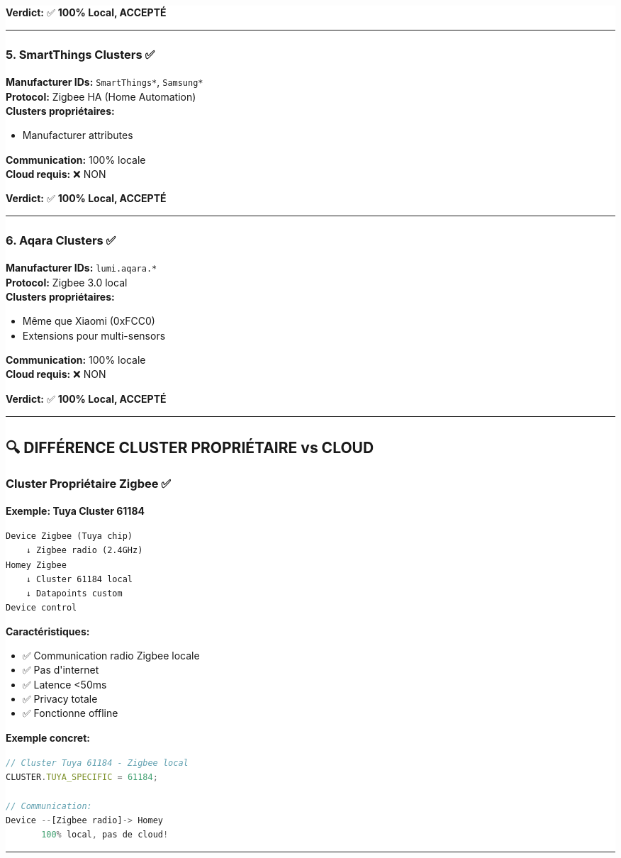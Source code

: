 **Verdict:** ✅ **100% Local, ACCEPTÉ**

---

### 5. SmartThings Clusters ✅

**Manufacturer IDs:** `SmartThings*`, `Samsung*`  
**Protocol:** Zigbee HA (Home Automation)  
**Clusters propriétaires:**
- Manufacturer attributes

**Communication:** 100% locale  
**Cloud requis:** ❌ NON

**Verdict:** ✅ **100% Local, ACCEPTÉ**

---

### 6. Aqara Clusters ✅

**Manufacturer IDs:** `lumi.aqara.*`  
**Protocol:** Zigbee 3.0 local  
**Clusters propriétaires:**
- Même que Xiaomi (0xFCC0)
- Extensions pour multi-sensors

**Communication:** 100% locale  
**Cloud requis:** ❌ NON

**Verdict:** ✅ **100% Local, ACCEPTÉ**

---

## 🔍 DIFFÉRENCE CLUSTER PROPRIÉTAIRE vs CLOUD

### Cluster Propriétaire Zigbee ✅

**Exemple: Tuya Cluster 61184**
```
Device Zigbee (Tuya chip)
    ↓ Zigbee radio (2.4GHz)
Homey Zigbee
    ↓ Cluster 61184 local
    ↓ Datapoints custom
Device control
```

**Caractéristiques:**
- ✅ Communication radio Zigbee locale
- ✅ Pas d'internet
- ✅ Latence <50ms
- ✅ Privacy totale
- ✅ Fonctionne offline

**Exemple concret:**
```javascript
// Cluster Tuya 61184 - Zigbee local
CLUSTER.TUYA_SPECIFIC = 61184;

// Communication:
Device --[Zigbee radio]-> Homey
       100% local, pas de cloud!
```

---